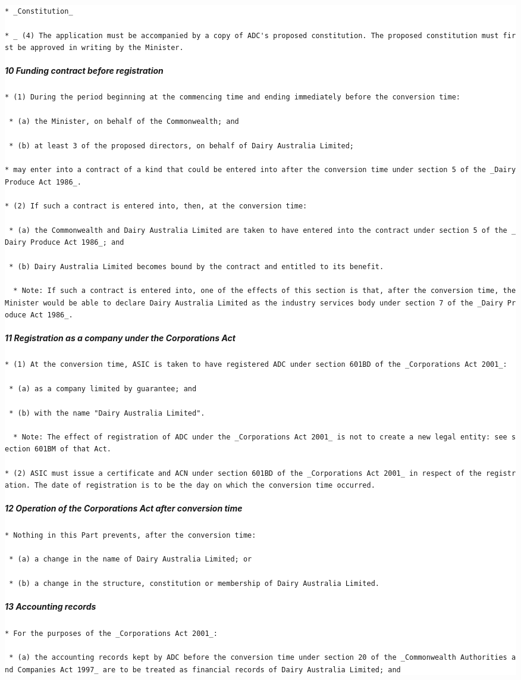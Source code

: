     * _Constitution_

    * _	(4)	The application must be accompanied by a copy of ADC's proposed constitution. The proposed constitution must first be approved in writing by the Minister.

##### 10  Funding contract before registration

    * (1) During the period beginning at the commencing time and ending immediately before the conversion time:

     * (a) the Minister, on behalf of the Commonwealth; and

     * (b) at least 3 of the proposed directors, on behalf of Dairy Australia Limited;

    * may enter into a contract of a kind that could be entered into after the conversion time under section 5 of the _Dairy Produce Act 1986_.

    * (2) If such a contract is entered into, then, at the conversion time:

     * (a) the Commonwealth and Dairy Australia Limited are taken to have entered into the contract under section 5 of the _Dairy Produce Act 1986_; and

     * (b) Dairy Australia Limited becomes bound by the contract and entitled to its benefit.

      * Note: If such a contract is entered into, one of the effects of this section is that, after the conversion time, the Minister would be able to declare Dairy Australia Limited as the industry services body under section 7 of the _Dairy Produce Act 1986_.

##### 11  Registration as a company under the Corporations Act

    * (1) At the conversion time, ASIC is taken to have registered ADC under section 601BD of the _Corporations Act 2001_:

     * (a) as a company limited by guarantee; and

     * (b) with the name "Dairy Australia Limited".

      * Note: The effect of registration of ADC under the _Corporations Act 2001_ is not to create a new legal entity: see section 601BM of that Act.

    * (2) ASIC must issue a certificate and ACN under section 601BD of the _Corporations Act 2001_ in respect of the registration. The date of registration is to be the day on which the conversion time occurred.

##### 12  Operation of the Corporations Act after conversion time

    * Nothing in this Part prevents, after the conversion time:

     * (a) a change in the name of Dairy Australia Limited; or

     * (b) a change in the structure, constitution or membership of Dairy Australia Limited.

##### 13  Accounting records

    * For the purposes of the _Corporations Act 2001_:

     * (a) the accounting records kept by ADC before the conversion time under section 20 of the _Commonwealth Authorities and Companies Act 1997_ are to be treated as financial records of Dairy Australia Limited; and
